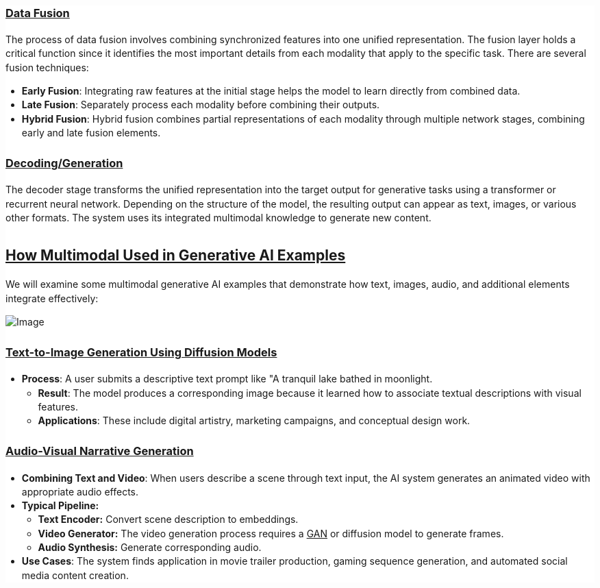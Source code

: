 ### [Data Fusion](#data-fusion)[](#data-fusion)

The process of data fusion involves combining synchronized features into one unified representation. The fusion layer holds a critical function since it identifies the most important details from each modality that apply to the specific task. There are several fusion techniques:

-   **Early Fusion**: Integrating raw features at the initial stage helps the model to learn directly from combined data.
-   **Late Fusion**: Separately process each modality before combining their outputs.
-   **Hybrid Fusion**: Hybrid fusion combines partial representations of each modality through multiple network stages, combining early and late fusion elements.

### [Decoding/Generation](#decoding-generation)[](#decoding-generation)

The decoder stage transforms the unified representation into the target output for generative tasks using a transformer or recurrent neural network. Depending on the structure of the model, the resulting output can appear as text, images, or various other formats. The system uses its integrated multimodal knowledge to generate new content.

[How Multimodal Used in Generative AI Examples](#how-multimodal-used-in-generative-ai-examples)[](#how-multimodal-used-in-generative-ai-examples)
-------------------------------------------------------------------------------------------------------------------------------------------------

We will examine some multimodal generative AI examples that demonstrate how text, images, audio, and additional elements integrate effectively:

![Image](https://doimages.nyc3.cdn.digitaloceanspaces.com/010AI-ML/2024/Shaoni/Adrien/25-feb/3-mml.png)

### [Text-to-Image Generation Using Diffusion Models](#text-to-image-generation-using-diffusion-models)[](#text-to-image-generation-using-diffusion-models)

-   **Process**: A user submits a descriptive text prompt like "A tranquil lake bathed in moonlight.
    -   **Result**: The model produces a corresponding image because it learned how to associate textual descriptions with visual features.
    -   **Applications**: These include digital artistry, marketing campaigns, and conceptual design work.

### [Audio-Visual Narrative Generation](#audio-visual-narrative-generation)[](#audio-visual-narrative-generation)

-   **Combining Text and Video**: When users describe a scene through text input, the AI system generates an animated video with appropriate audio effects.
-   **Typical Pipeline:**
    -   **Text Encoder:** Convert scene description to embeddings.
    -   **Video Generator:** The video generation process requires a [GAN](/community/tutorials/implementing-gans-in-tensorflow) or diffusion model to generate frames.
    -   **Audio Synthesis:** Generate corresponding audio.
-   **Use Cases**: The system finds application in movie trailer production, gaming sequence generation, and automated social media content creation.
